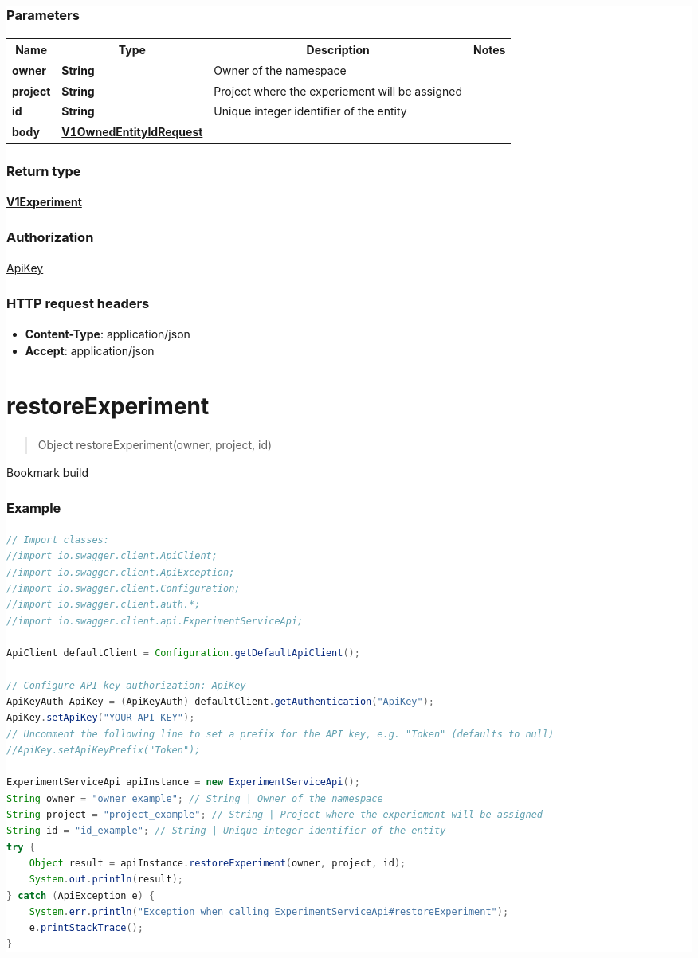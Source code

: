 ### Parameters

Name | Type | Description  | Notes
------------- | ------------- | ------------- | -------------
 **owner** | **String**| Owner of the namespace |
 **project** | **String**| Project where the experiement will be assigned |
 **id** | **String**| Unique integer identifier of the entity |
 **body** | [**V1OwnedEntityIdRequest**](V1OwnedEntityIdRequest.md)|  |

### Return type

[**V1Experiment**](V1Experiment.md)

### Authorization

[ApiKey](../README.md#ApiKey)

### HTTP request headers

 - **Content-Type**: application/json
 - **Accept**: application/json

<a name="restoreExperiment"></a>
# **restoreExperiment**
> Object restoreExperiment(owner, project, id)

Bookmark build

### Example
```java
// Import classes:
//import io.swagger.client.ApiClient;
//import io.swagger.client.ApiException;
//import io.swagger.client.Configuration;
//import io.swagger.client.auth.*;
//import io.swagger.client.api.ExperimentServiceApi;

ApiClient defaultClient = Configuration.getDefaultApiClient();

// Configure API key authorization: ApiKey
ApiKeyAuth ApiKey = (ApiKeyAuth) defaultClient.getAuthentication("ApiKey");
ApiKey.setApiKey("YOUR API KEY");
// Uncomment the following line to set a prefix for the API key, e.g. "Token" (defaults to null)
//ApiKey.setApiKeyPrefix("Token");

ExperimentServiceApi apiInstance = new ExperimentServiceApi();
String owner = "owner_example"; // String | Owner of the namespace
String project = "project_example"; // String | Project where the experiement will be assigned
String id = "id_example"; // String | Unique integer identifier of the entity
try {
    Object result = apiInstance.restoreExperiment(owner, project, id);
    System.out.println(result);
} catch (ApiException e) {
    System.err.println("Exception when calling ExperimentServiceApi#restoreExperiment");
    e.printStackTrace();
}
```
